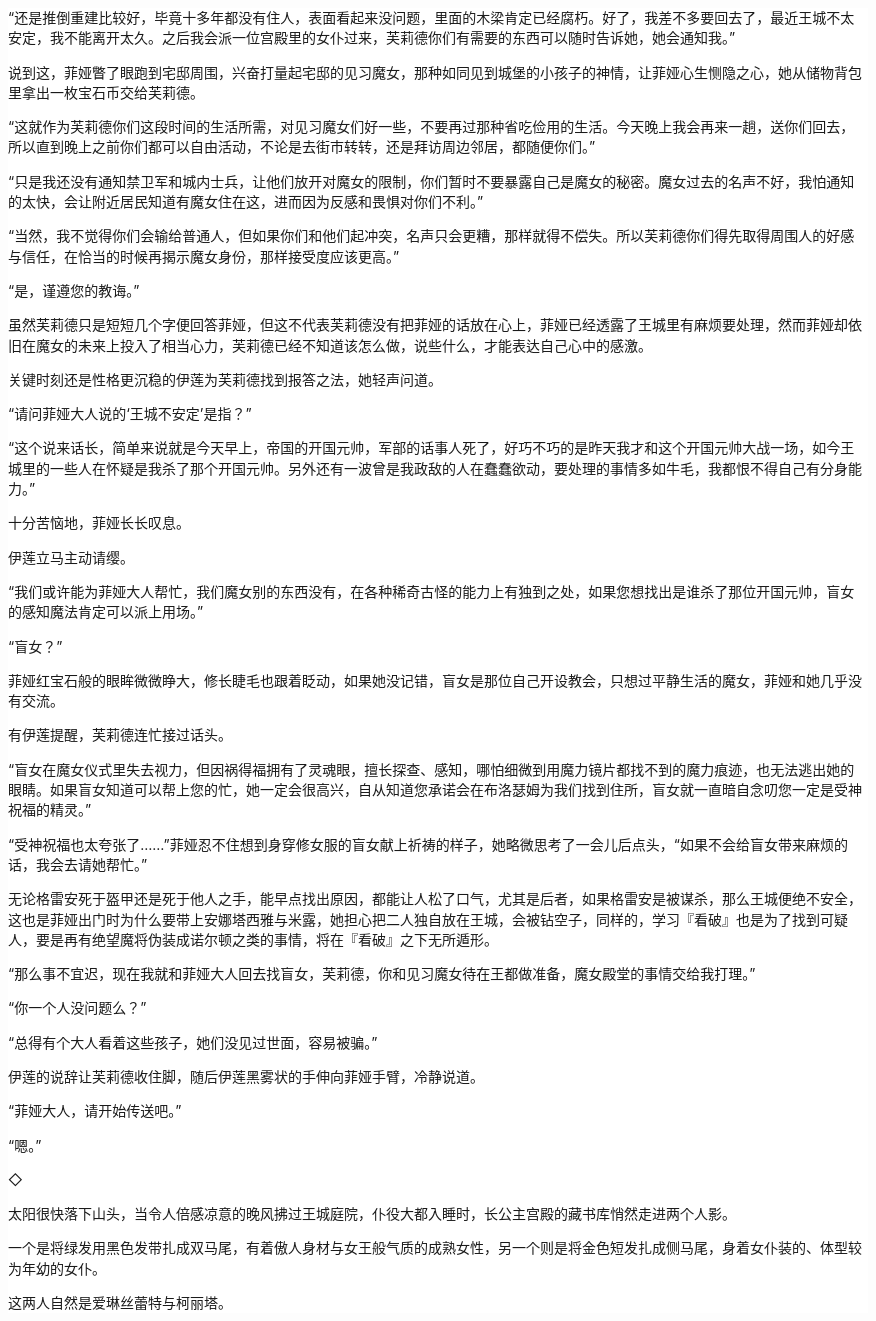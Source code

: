 “还是推倒重建比较好，毕竟十多年都没有住人，表面看起来没问题，里面的木梁肯定已经腐朽。好了，我差不多要回去了，最近王城不太安定，我不能离开太久。之后我会派一位宫殿里的女仆过来，芙莉德你们有需要的东西可以随时告诉她，她会通知我。”

说到这，菲娅瞥了眼跑到宅邸周围，兴奋打量起宅邸的见习魔女，那种如同见到城堡的小孩子的神情，让菲娅心生恻隐之心，她从储物背包里拿出一枚宝石币交给芙莉德。

“这就作为芙莉德你们这段时间的生活所需，对见习魔女们好一些，不要再过那种省吃俭用的生活。今天晚上我会再来一趟，送你们回去，所以直到晚上之前你们都可以自由活动，不论是去街市转转，还是拜访周边邻居，都随便你们。”

“只是我还没有通知禁卫军和城内士兵，让他们放开对魔女的限制，你们暂时不要暴露自己是魔女的秘密。魔女过去的名声不好，我怕通知的太快，会让附近居民知道有魔女住在这，进而因为反感和畏惧对你们不利。”

“当然，我不觉得你们会输给普通人，但如果你们和他们起冲突，名声只会更糟，那样就得不偿失。所以芙莉德你们得先取得周围人的好感与信任，在恰当的时候再揭示魔女身份，那样接受度应该更高。”

“是，谨遵您的教诲。”

虽然芙莉德只是短短几个字便回答菲娅，但这不代表芙莉德没有把菲娅的话放在心上，菲娅已经透露了王城里有麻烦要处理，然而菲娅却依旧在魔女的未来上投入了相当心力，芙莉德已经不知道该怎么做，说些什么，才能表达自己心中的感激。

关键时刻还是性格更沉稳的伊莲为芙莉德找到报答之法，她轻声问道。

“请问菲娅大人说的‘王城不安定’是指？”

“这个说来话长，简单来说就是今天早上，帝国的开国元帅，军部的话事人死了，好巧不巧的是昨天我才和这个开国元帅大战一场，如今王城里的一些人在怀疑是我杀了那个开国元帅。另外还有一波曾是我政敌的人在蠢蠢欲动，要处理的事情多如牛毛，我都恨不得自己有分身能力。”

十分苦恼地，菲娅长长叹息。

伊莲立马主动请缨。

“我们或许能为菲娅大人帮忙，我们魔女别的东西没有，在各种稀奇古怪的能力上有独到之处，如果您想找出是谁杀了那位开国元帅，盲女的感知魔法肯定可以派上用场。”

“盲女？”

菲娅红宝石般的眼眸微微睁大，修长睫毛也跟着眨动，如果她没记错，盲女是那位自己开设教会，只想过平静生活的魔女，菲娅和她几乎没有交流。

有伊莲提醒，芙莉德连忙接过话头。

“盲女在魔女仪式里失去视力，但因祸得福拥有了灵魂眼，擅长探查、感知，哪怕细微到用魔力镜片都找不到的魔力痕迹，也无法逃出她的眼睛。如果盲女知道可以帮上您的忙，她一定会很高兴，自从知道您承诺会在布洛瑟姆为我们找到住所，盲女就一直暗自念叨您一定是受神祝福的精灵。”

“受神祝福也太夸张了……”菲娅忍不住想到身穿修女服的盲女献上祈祷的样子，她略微思考了一会儿后点头，“如果不会给盲女带来麻烦的话，我会去请她帮忙。”

无论格雷安死于盔甲还是死于他人之手，能早点找出原因，都能让人松了口气，尤其是后者，如果格雷安是被谋杀，那么王城便绝不安全，这也是菲娅出门时为什么要带上安娜塔西雅与米露，她担心把二人独自放在王城，会被钻空子，同样的，学习『看破』也是为了找到可疑人，要是再有绝望魔将伪装成诺尔顿之类的事情，将在『看破』之下无所遁形。

“那么事不宜迟，现在我就和菲娅大人回去找盲女，芙莉德，你和见习魔女待在王都做准备，魔女殿堂的事情交给我打理。”

“你一个人没问题么？”

“总得有个大人看着这些孩子，她们没见过世面，容易被骗。”

伊莲的说辞让芙莉德收住脚，随后伊莲黑雾状的手伸向菲娅手臂，冷静说道。

“菲娅大人，请开始传送吧。”

“嗯。”

◇

太阳很快落下山头，当令人倍感凉意的晚风拂过王城庭院，仆役大都入睡时，长公主宫殿的藏书库悄然走进两个人影。

一个是将绿发用黑色发带扎成双马尾，有着傲人身材与女王般气质的成熟女性，另一个则是将金色短发扎成侧马尾，身着女仆装的、体型较为年幼的女仆。

这两人自然是爱琳丝蕾特与柯丽塔。
